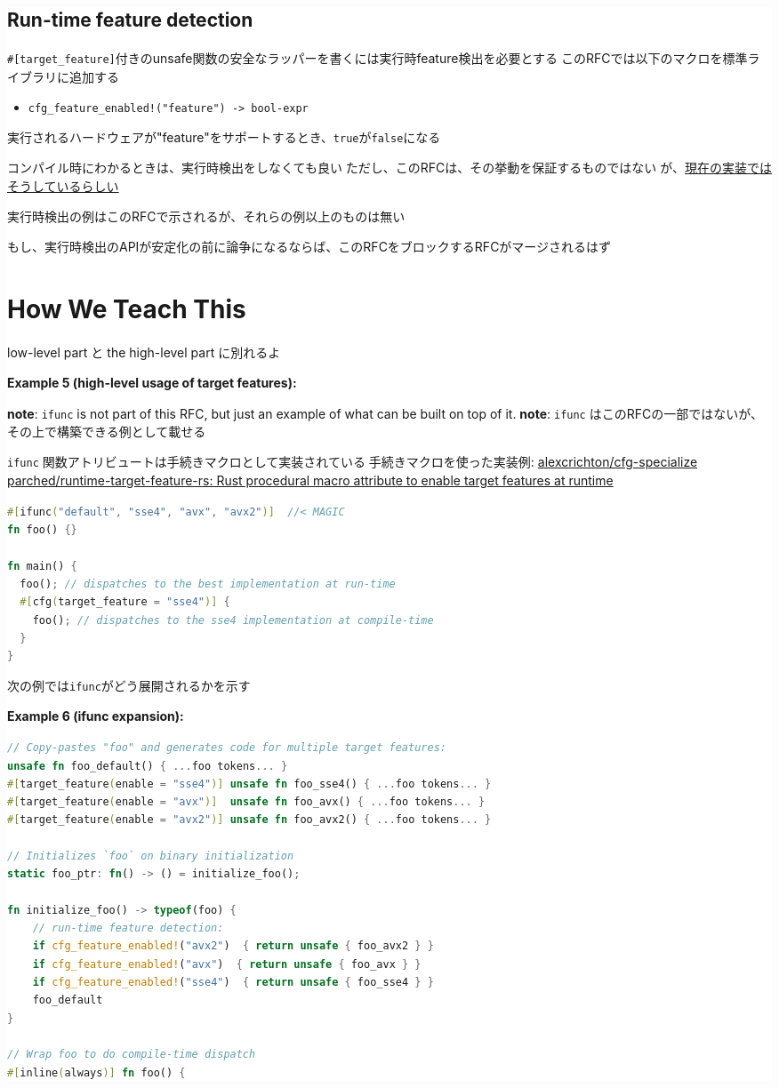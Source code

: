 ## Run-time feature detection

`#[target_feature]`付きのunsafe関数の安全なラッパーを書くには実行時feature検出を必要とする
このRFCでは以下のマクロを標準ライブラリに追加する

- `cfg_feature_enabled!("feature") -> bool-expr`

実行されるハードウェアが"feature"をサポートするとき、`true`が`false`になる

コンパイル時にわかるときは、実行時検出をしなくても良い
ただし、このRFCは、その挙動を保証するものではない
が、[現在の実装ではそうしているらしい](https://github.com/rust-lang-nursery/stdsimd)

実行時検出の例はこのRFCで示されるが、それらの例以上のものは無い

もし、実行時検出のAPIが安定化の前に論争になるならば、このRFCをブロックするRFCがマージされるはず

# How We Teach This
[how-we-teach-this]: #how-we-teach-this

low-level part と the high-level part に別れるよ

**Example 5 (high-level usage of target features):**

**note**: `ifunc` is not part of this RFC, but just an example of what can be built on top of it.
**note**: `ifunc` はこのRFCの一部ではないが、その上で構築できる例として載せる

`ifunc` 関数アトリビュートは手続きマクロとして実装されている
手続きマクロを使った実装例: 
[alexcrichton/cfg-specialize](https://github.com/alexcrichton/cfg-specialize)
[parched/runtime-target-feature-rs: Rust procedural macro attribute to enable target features at runtime](https://github.com/parched/runtime-target-feature-rs)

```rust
#[ifunc("default", "sse4", "avx", "avx2")]  //< MAGIC
fn foo() {}

fn main() {
  foo(); // dispatches to the best implementation at run-time
  #[cfg(target_feature = "sse4")] {
    foo(); // dispatches to the sse4 implementation at compile-time
  }
}
```

次の例では`ifunc`がどう展開されるかを示す

**Example 6 (ifunc expansion):**

```rust
// Copy-pastes "foo" and generates code for multiple target features:
unsafe fn foo_default() { ...foo tokens... }
#[target_feature(enable = "sse4")] unsafe fn foo_sse4() { ...foo tokens... }
#[target_feature(enable = "avx")]  unsafe fn foo_avx() { ...foo tokens... }
#[target_feature(enable = "avx2")] unsafe fn foo_avx2() { ...foo tokens... }

// Initializes `foo` on binary initialization
static foo_ptr: fn() -> () = initialize_foo();

fn initialize_foo() -> typeof(foo) {
    // run-time feature detection:
    if cfg_feature_enabled!("avx2")  { return unsafe { foo_avx2 } }
    if cfg_feature_enabled!("avx")  { return unsafe { foo_avx } }
    if cfg_feature_enabled!("sse4")  { return unsafe { foo_sse4 } }
    foo_default
}

// Wrap foo to do compile-time dispatch
#[inline(always)] fn foo() {
```

[drawbacks]: #drawbacks
[alternatives]: #alternatives
[unresolved]: #unresolved-questions
[acknowledgments]: #acknowledgements